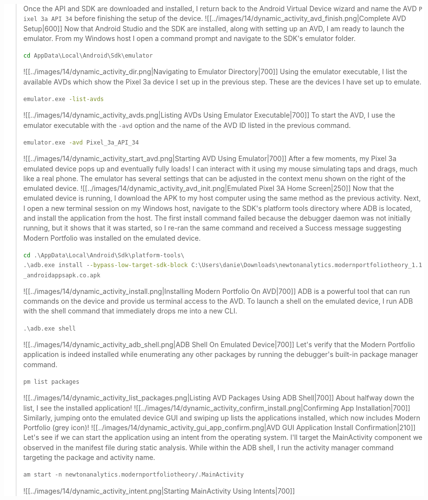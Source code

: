 >Once the API and SDK are downloaded and installed, I return back to the Android Virtual Device wizard and name the AVD `Pixel 3a API 34` before finishing the setup of the device.
>![[../images/14/dynamic_activity_avd_finish.png|Complete AVD Setup|600]]
>Now that Android Studio and the SDK are installed, along with setting up an AVD, I am ready to launch the emulator.  From my Windows host I open a command prompt and navigate to the SDK's emulator folder.
>```cmd
>cd AppData\Local\Android\Sdk\emulator
>```
>![[../images/14/dynamic_activity_dir.png|Navigating to Emulator Directory|700]]
>Using the emulator executable, I list the available AVDs which show the Pixel 3a device I set up in the previous step.  These are the devices I have set up to emulate.
>```cmd
>emulator.exe -list-avds
>```
>![[../images/14/dynamic_activity_avds.png|Listing AVDs Using Emulator Executable|700]]
>To start the AVD, I use the emulator executable with the `-avd` option and the name of the AVD ID listed in the previous command.
>```cmd
>emulator.exe -avd Pixel_3a_API_34
>```
>![[../images/14/dynamic_activity_start_avd.png|Starting AVD Using Emulator|700]]
>After a few moments, my Pixel 3a emulated device pops up and eventually fully loads!  I can interact with it using my mouse simulating taps and drags, much like a real phone.  The emulator has several settings that can be adjusted in the context menu shown on the right of the emulated device.
>![[../images/14/dynamic_activity_avd_init.png|Emulated Pixel 3A Home Screen|250]]
>Now that the emulated device is running, I download the APK to my host computer using the same method as the previous activity.  Next, I open a new terminal session on my Windows host, navigate to the SDK's platform tools directory where ADB is located, and install the application from the host. The first install command failed because the debugger daemon was not initially running, but it shows that it was started, so I re-ran the same command and received a Success message suggesting Modern Portfolio was installed on the emulated device.
>```cmd
>cd .\AppData\Local\Android\Sdk\platform-tools\
>.\adb.exe install --bypass-low-target-sdk-block C:\Users\danie\Downloads\newtonanalytics.modernportfoliotheory_1.1_androidappsapk.co.apk
>```
>![[../images/14/dynamic_activity_install.png|Installing Modern Portfolio On AVD|700]]
>ADB is a powerful tool that can run commands on the device and provide us terminal access to the AVD.  To launch a shell on the emulated device, I run ADB with the shell command that immediately drops me into a new CLI.
>```cmd
>.\adb.exe shell
>```
>![[../images/14/dynamic_activity_adb_shell.png|ADB Shell On Emulated Device|700]]
>Let's verify that the Modern Portfolio application is indeed installed while enumerating any other packages by running the debugger's built-in package manager command.
>```adb
>pm list packages
>```
>![[../images/14/dynamic_activity_list_packages.png|Listing AVD Packages Using ADB Shell|700]]
>About halfway down the list, I see the installed application!
>![[../images/14/dynamic_activity_confirm_install.png|Confirming App Installation|700]]
>Similarly, jumping onto the emulated device GUI and swiping up lists the applications installed, which now includes Modern Portfolio (grey icon)!
>![[../images/14/dynamic_activity_gui_app_confirm.png|AVD GUI Application Install Confirmation|210]]
>Let's see if we can start the application using an intent from the operating system.  I'll target the MainActivity component we observed in the manifest file during static analysis.  While within the ADB shell, I run the activity manager command targeting the package and activity name.
>```adb
>am start -n newtonanalytics.modernportfoliotheory/.MainActivity
>```
>![[../images/14/dynamic_activity_intent.png|Starting MainActivity Using Intents|700]]